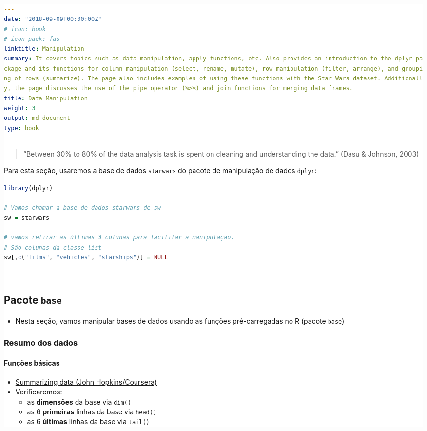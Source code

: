 ```yaml
---
date: "2018-09-09T00:00:00Z"
# icon: book
# icon_pack: fas
linktitle: Manipulation
summary: It covers topics such as data manipulation, apply functions, etc. Also provides an introduction to the dplyr package and its functions for column manipulation (select, rename, mutate), row manipulation (filter, arrange), and grouping of rows (summarize). The page also includes examples of using these functions with the Star Wars dataset. Additionally, the page discusses the use of the pipe operator (%>%) and join functions for merging data frames.
title: Data Manipulation
weight: 3
output: md_document
type: book
---
```





> “Between 30% to 80% of the data analysis task is spent on cleaning and understanding the data.” (Dasu \& Johnson, 2003)

Para esta seção, usaremos a base de dados `starwars` do pacote de manipulação de dados `dplyr`:


```r
library(dplyr)

# Vamos chamar a base de dados starwars de sw
sw = starwars

# vamos retirar as últimas 3 colunas para facilitar a manipulação.
# São colunas da classe list
sw[,c("films", "vehicles", "starships")] = NULL
```


</br>

## Pacote `base`
- Nesta seção, vamos manipular bases de dados usando as funções pré-carregadas no R (pacote `base`)


### Resumo dos dados

#### Funções básicas
- [Summarizing data (John Hopkins/Coursera)](https://www.coursera.org/learn/data-cleaning/lecture/e5qVi/summarizing-data)
- Verificaremos:
  - as **dimensões** da base via `dim()`
  - as 6 **primeiras** linhas da base via `head()`
  - as 6 **últimas** linhas da base via `tail()`
